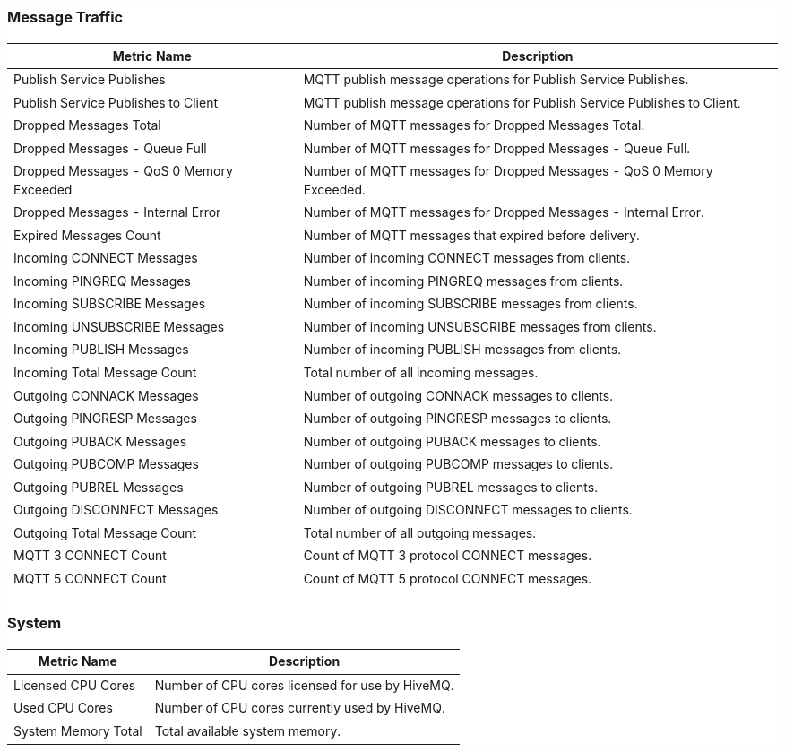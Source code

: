
### Message Traffic

| Metric Name                              | Description                                                      |
|------------------------------------------|------------------------------------------------------------------|
| Publish Service Publishes                | MQTT publish message operations for Publish Service Publishes.   |
| Publish Service Publishes to Client      | MQTT publish message operations for Publish Service Publishes to Client. |
| Dropped Messages Total                   | Number of MQTT messages for Dropped Messages Total.              |
| Dropped Messages - Queue Full            | Number of MQTT messages for Dropped Messages - Queue Full.       |
| Dropped Messages - QoS 0 Memory Exceeded | Number of MQTT messages for Dropped Messages - QoS 0 Memory Exceeded. |
| Dropped Messages - Internal Error        | Number of MQTT messages for Dropped Messages - Internal Error.   |
| Expired Messages Count                   | Number of MQTT messages that expired before delivery.            |
| Incoming CONNECT Messages                | Number of incoming CONNECT messages from clients.                |
| Incoming PINGREQ Messages                | Number of incoming PINGREQ messages from clients.                |
| Incoming SUBSCRIBE Messages              | Number of incoming SUBSCRIBE messages from clients.              |
| Incoming UNSUBSCRIBE Messages            | Number of incoming UNSUBSCRIBE messages from clients.            |
| Incoming PUBLISH Messages                | Number of incoming PUBLISH messages from clients.                |
| Incoming Total Message Count             | Total number of all incoming messages.                           |
| Outgoing CONNACK Messages                | Number of outgoing CONNACK messages to clients.                  |
| Outgoing PINGRESP Messages               | Number of outgoing PINGRESP messages to clients.                 |
| Outgoing PUBACK Messages                 | Number of outgoing PUBACK messages to clients.                   |
| Outgoing PUBCOMP Messages                | Number of outgoing PUBCOMP messages to clients.                  |
| Outgoing PUBREL Messages                 | Number of outgoing PUBREL messages to clients.                   |
| Outgoing DISCONNECT Messages             | Number of outgoing DISCONNECT messages to clients.               |
| Outgoing Total Message Count             | Total number of all outgoing messages.                           |
| MQTT 3 CONNECT Count                     | Count of MQTT 3 protocol CONNECT messages.                       |
| MQTT 5 CONNECT Count                     | Count of MQTT 5 protocol CONNECT messages.                       |

### System

| Metric Name           | Description                                                 |
|------------------------|-------------------------------------------------------------|
| Licensed CPU Cores     | Number of CPU cores licensed for use by HiveMQ.             |
| Used CPU Cores         | Number of CPU cores currently used by HiveMQ.               |
| System Memory Total    | Total available system memory.                              |
